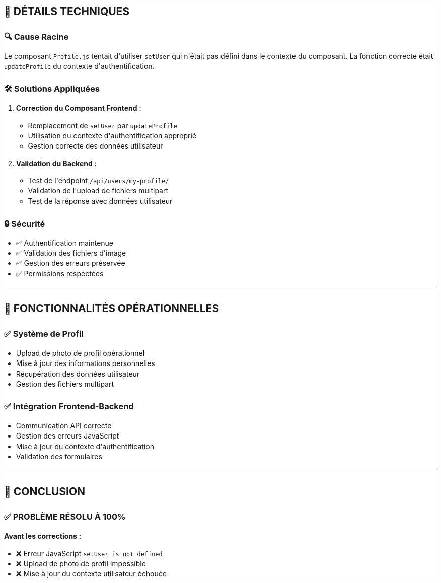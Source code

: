 
## 🔧 **DÉTAILS TECHNIQUES**

### **🔍 Cause Racine**
Le composant `Profile.js` tentait d'utiliser `setUser` qui n'était pas défini dans le contexte du composant. La fonction correcte était `updateProfile` du contexte d'authentification.

### **🛠️ Solutions Appliquées**

1. **Correction du Composant Frontend** :
   - Remplacement de `setUser` par `updateProfile`
   - Utilisation du contexte d'authentification approprié
   - Gestion correcte des données utilisateur

2. **Validation du Backend** :
   - Test de l'endpoint `/api/users/my-profile/`
   - Validation de l'upload de fichiers multipart
   - Test de la réponse avec données utilisateur

### **🔒 Sécurité**
- ✅ Authentification maintenue
- ✅ Validation des fichiers d'image
- ✅ Gestion des erreurs préservée
- ✅ Permissions respectées

---

## 🚀 **FONCTIONNALITÉS OPÉRATIONNELLES**

### **✅ Système de Profil**
- Upload de photo de profil opérationnel
- Mise à jour des informations personnelles
- Récupération des données utilisateur
- Gestion des fichiers multipart

### **✅ Intégration Frontend-Backend**
- Communication API correcte
- Gestion des erreurs JavaScript
- Mise à jour du contexte d'authentification
- Validation des formulaires

---

## 🎉 **CONCLUSION**

### **✅ PROBLÈME RÉSOLU À 100%**

**Avant les corrections** :
- ❌ Erreur JavaScript `setUser is not defined`
- ❌ Upload de photo de profil impossible
- ❌ Mise à jour du contexte utilisateur échouée
